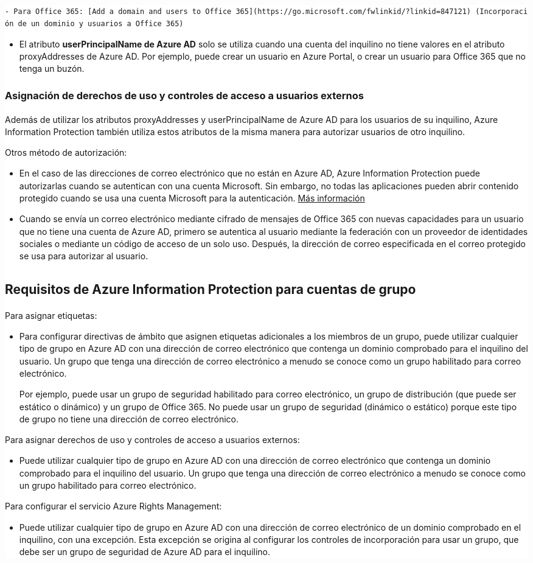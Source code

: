     - Para Office 365: [Add a domain and users to Office 365](https://go.microsoft.com/fwlinkid/?linkid=847121) (Incorporación de un dominio y usuarios a Office 365)

- El atributo **userPrincipalName de Azure AD** solo se utiliza cuando una cuenta del inquilino no tiene valores en el atributo proxyAddresses de Azure AD. Por ejemplo, puede crear un usuario en Azure Portal, o crear un usuario para Office 365 que no tenga un buzón.

### <a name="assigning-usage-rights-and-access-controls-to-external-users"></a>Asignación de derechos de uso y controles de acceso a usuarios externos

Además de utilizar los atributos proxyAddresses y userPrincipalName de Azure AD para los usuarios de su inquilino, Azure Information Protection también utiliza estos atributos de la misma manera para autorizar usuarios de otro inquilino.

Otros método de autorización:

- En el caso de las direcciones de correo electrónico que no están en Azure AD, Azure Information Protection puede autorizarlas cuando se autentican con una cuenta Microsoft. Sin embargo, no todas las aplicaciones pueden abrir contenido protegido cuando se usa una cuenta Microsoft para la autenticación. [Más información](./secure-collaboration-documents.md#supported-scenarios-for-opening-protected-documents)

- Cuando se envía un correo electrónico mediante cifrado de mensajes de Office 365 con nuevas capacidades para un usuario que no tiene una cuenta de Azure AD, primero se autentica al usuario mediante la federación con un proveedor de identidades sociales o mediante un código de acceso de un solo uso. Después, la dirección de correo especificada en el correo protegido se usa para autorizar al usuario.

## <a name="azure-information-protection-requirements-for-group-accounts"></a>Requisitos de Azure Information Protection para cuentas de grupo

Para asignar etiquetas:

- Para configurar directivas de ámbito que asignen etiquetas adicionales a los miembros de un grupo, puede utilizar cualquier tipo de grupo en Azure AD con una dirección de correo electrónico que contenga un dominio comprobado para el inquilino del usuario. Un grupo que tenga una dirección de correo electrónico a menudo se conoce como un grupo habilitado para correo electrónico.
    
    Por ejemplo, puede usar un grupo de seguridad habilitado para correo electrónico, un grupo de distribución (que puede ser estático o dinámico) y un grupo de Office 365. No puede usar un grupo de seguridad (dinámico o estático) porque este tipo de grupo no tiene una dirección de correo electrónico.

Para asignar derechos de uso y controles de acceso a usuarios externos:

- Puede utilizar cualquier tipo de grupo en Azure AD con una dirección de correo electrónico que contenga un dominio comprobado para el inquilino del usuario. Un grupo que tenga una dirección de correo electrónico a menudo se conoce como un grupo habilitado para correo electrónico. 

Para configurar el servicio Azure Rights Management:

- Puede utilizar cualquier tipo de grupo en Azure AD con una dirección de correo electrónico de un dominio comprobado en el inquilino, con una excepción. Esta excepción se origina al configurar los controles de incorporación para usar un grupo, que debe ser un grupo de seguridad de Azure AD para el inquilino.
